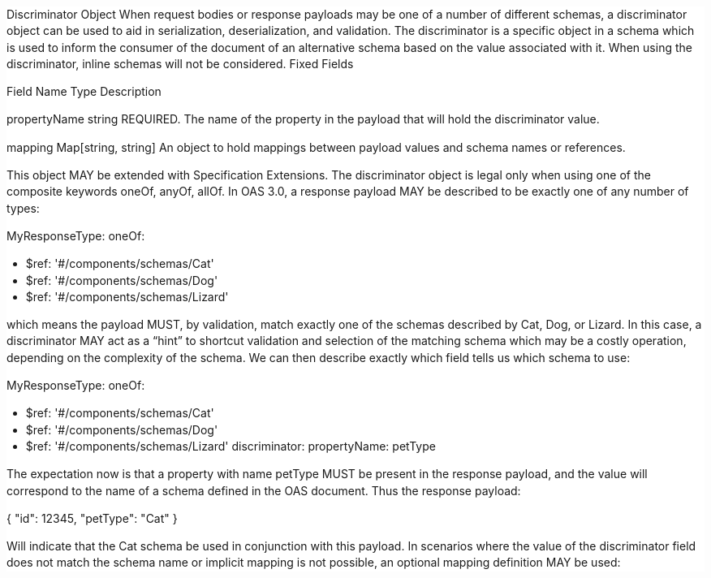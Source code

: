 Discriminator Object
When request bodies or response payloads may be one of a number of different schemas, a discriminator object can be used to aid in serialization, deserialization, and validation.  The discriminator is a specific object in a schema which is used to inform the consumer of the document of an alternative schema based on the value associated with it.
When using the discriminator, inline schemas will not be considered.
Fixed Fields

Field Name
Type
Description

 propertyName
string
REQUIRED. The name of the property in the payload that will hold the discriminator value.

  mapping
Map[string, string]
An object to hold mappings between payload values and schema names or references.

This object MAY be extended with Specification Extensions.
The discriminator object is legal only when using one of the composite keywords oneOf, anyOf, allOf.
In OAS 3.0, a response payload MAY be described to be exactly one of any number of types:

MyResponseType:
  oneOf:
  - $ref: '#/components/schemas/Cat'
  - $ref: '#/components/schemas/Dog'
  - $ref: '#/components/schemas/Lizard'

which means the payload MUST, by validation, match exactly one of the schemas described by Cat, Dog, or Lizard.  In this case, a discriminator MAY act as a “hint” to shortcut validation and selection of the matching schema which may be a costly operation, depending on the complexity of the schema. We can then describe exactly which field tells us which schema to use:

MyResponseType:
  oneOf:
  - $ref: '#/components/schemas/Cat'
  - $ref: '#/components/schemas/Dog'
  - $ref: '#/components/schemas/Lizard'
  discriminator:
    propertyName: petType

The expectation now is that a property with name petType MUST be present in the response payload, and the value will correspond to the name of a schema defined in the OAS document.  Thus the response payload:

{
  "id": 12345,
  "petType": "Cat"
}

Will indicate that the Cat schema be used in conjunction with this payload.
In scenarios where the value of the discriminator field does not match the schema name or implicit mapping is not possible, an optional mapping definition MAY be used:
